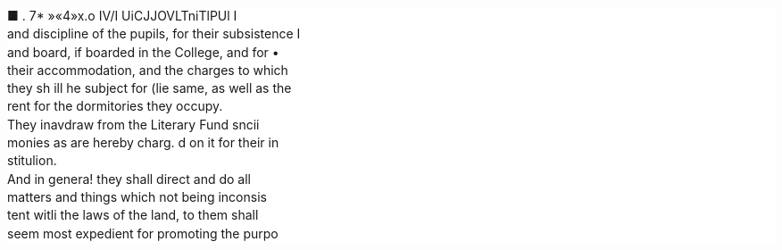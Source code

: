 ■ . 7* »«4»x.o IV/I UiCJJOVLTniTlPUl I  
and discipline of the pupils, for their subsistence I  
and board, if boarded in the College, and for •  
their accommodation, and the charges to which  
they sh ill he subject for (lie same, as well as the  
rent for the dormitories they occupy.  
They inavdraw from the Literary Fund sncii  
monies as are hereby charg. d on it for their in  
stitulion.  
And in genera! they shall direct and do all  
matters and things which not being inconsis­  
tent witli the laws of the land, to them shall  
seem most expedient for promoting the purpo  
